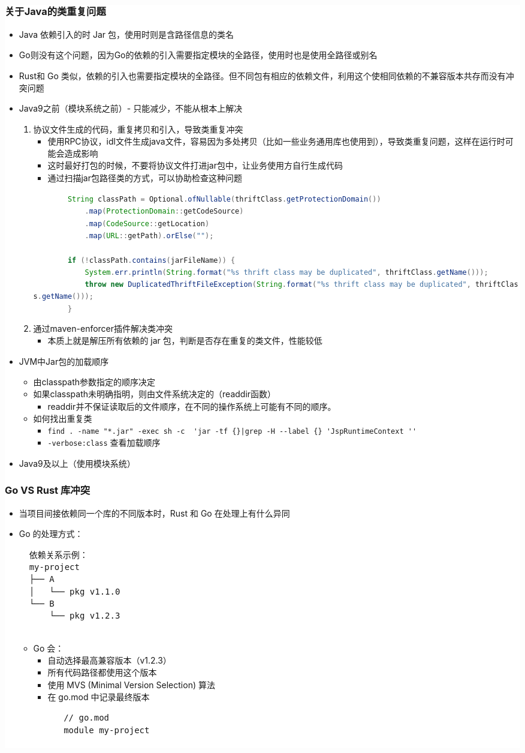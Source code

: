 ### 关于Java的类重复问题

+ Java 依赖引入的时 Jar 包，使用时则是含路径信息的类名
+ Go则没有这个问题，因为Go的依赖的引入需要指定模块的全路径，使用时也是使用全路径或别名
+ Rust和 Go 类似，依赖的引入也需要指定模块的全路径。但不同包有相应的依赖文件，利用这个使相同依赖的不兼容版本共存而没有冲突问题

+ Java9之前（模块系统之前）- 只能减少，不能从根本上解决
    1. 协议文件生成的代码，重复拷贝和引入，导致类重复冲突
        - 使用RPC协议，idl文件生成java文件，容易因为多处拷贝（比如一些业务通用库也使用到），导致类重复问题，这样在运行时可能会造成影响
        - 这时最好打包的时候，不要将协议文件打进jar包中，让业务使用方自行生成代码
        - 通过扫描jar包路径类的方式，可以协助检查这种问题
        ```java
                String classPath = Optional.ofNullable(thriftClass.getProtectionDomain())
                    .map(ProtectionDomain::getCodeSource)
                    .map(CodeSource::getLocation)
                    .map(URL::getPath).orElse("");

                if (!classPath.contains(jarFileName)) {
                    System.err.println(String.format("%s thrift class may be duplicated", thriftClass.getName()));
                    throw new DuplicatedThriftFileException(String.format("%s thrift class may be duplicated", thriftClass.getName()));
                }
        ```
    2. 通过maven-enforcer插件解决类冲突
        - 本质上就是解压所有依赖的 jar 包，判断是否存在重复的类文件，性能较低
+ JVM中Jar包的加载顺序
    + 由classpath参数指定的顺序决定
    + 如果classpath未明确指明，则由文件系统决定的（readdir函数）
        - readdir并不保证读取后的文件顺序，在不同的操作系统上可能有不同的顺序。
    + 如何找出重复类
        + `find . -name "*.jar" -exec sh -c  'jar -tf {}|grep -H --label {} 'JspRuntimeContext ''` 
        + `-verbose:class` 查看加载顺序 

+ Java9及以上（使用模块系统）

### Go VS Rust 库冲突

+ 当项目间接依赖同一个库的不同版本时，Rust 和 Go 在处理上有什么异同

+ Go 的处理方式：
    <pre>
    依赖关系示例：
    my-project
    ├── A 
    │   └── pkg v1.1.0
    └── B
        └── pkg v1.2.3
    </pre>
    + Go 会：
        - 自动选择最高兼容版本（v1.2.3）
        - 所有代码路径都使用这个版本
        - 使用 MVS (Minimal Version Selection) 算法
        - 在 go.mod 中记录最终版本
        <pre>
            // go.mod
            module my-project
